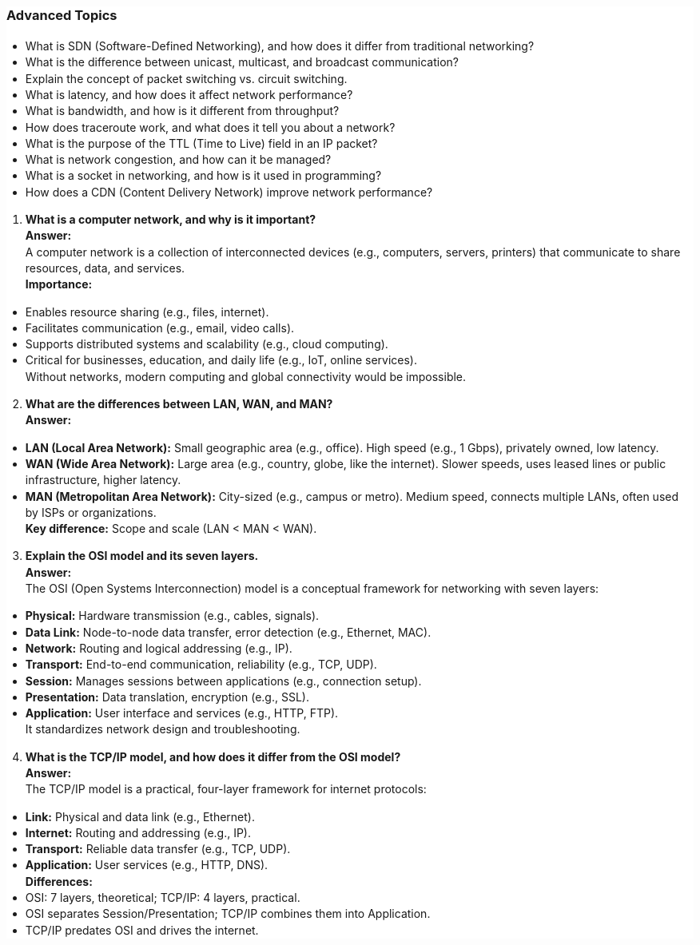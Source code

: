 ### Advanced Topics
- What is SDN (Software-Defined Networking), and how does it differ from traditional networking?
- What is the difference between unicast, multicast, and broadcast communication?
- Explain the concept of packet switching vs. circuit switching.
- What is latency, and how does it affect network performance?
- What is bandwidth, and how is it different from throughput?
- How does traceroute work, and what does it tell you about a network?
- What is the purpose of the TTL (Time to Live) field in an IP packet?
- What is network congestion, and how can it be managed?
- What is a socket in networking, and how is it used in programming?
- How does a CDN (Content Delivery Network) improve network performance?

1. **What is a computer network, and why is it important?**  
**Answer:**  
A computer network is a collection of interconnected devices (e.g., computers, servers, printers) that communicate to share resources, data, and services.  
**Importance:**  
- Enables resource sharing (e.g., files, internet).  
- Facilitates communication (e.g., email, video calls).  
- Supports distributed systems and scalability (e.g., cloud computing).  
- Critical for businesses, education, and daily life (e.g., IoT, online services).  
Without networks, modern computing and global connectivity would be impossible.

2. **What are the differences between LAN, WAN, and MAN?**  
**Answer:**  
- **LAN (Local Area Network):** Small geographic area (e.g., office). High speed (e.g., 1 Gbps), privately owned, low latency.  
- **WAN (Wide Area Network):** Large area (e.g., country, globe, like the internet). Slower speeds, uses leased lines or public infrastructure, higher latency.  
- **MAN (Metropolitan Area Network):** City-sized (e.g., campus or metro). Medium speed, connects multiple LANs, often used by ISPs or organizations.  
**Key difference:** Scope and scale (LAN < MAN < WAN).

3. **Explain the OSI model and its seven layers.**  
**Answer:**  
The OSI (Open Systems Interconnection) model is a conceptual framework for networking with seven layers:  
- **Physical:** Hardware transmission (e.g., cables, signals).  
- **Data Link:** Node-to-node data transfer, error detection (e.g., Ethernet, MAC).  
- **Network:** Routing and logical addressing (e.g., IP).  
- **Transport:** End-to-end communication, reliability (e.g., TCP, UDP).  
- **Session:** Manages sessions between applications (e.g., connection setup).  
- **Presentation:** Data translation, encryption (e.g., SSL).  
- **Application:** User interface and services (e.g., HTTP, FTP).  
It standardizes network design and troubleshooting.

4. **What is the TCP/IP model, and how does it differ from the OSI model?**  
**Answer:**  
The TCP/IP model is a practical, four-layer framework for internet protocols:  
- **Link:** Physical and data link (e.g., Ethernet).  
- **Internet:** Routing and addressing (e.g., IP).  
- **Transport:** Reliable data transfer (e.g., TCP, UDP).  
- **Application:** User services (e.g., HTTP, DNS).  
**Differences:**  
- OSI: 7 layers, theoretical; TCP/IP: 4 layers, practical.  
- OSI separates Session/Presentation; TCP/IP combines them into Application.  
- TCP/IP predates OSI and drives the internet.
